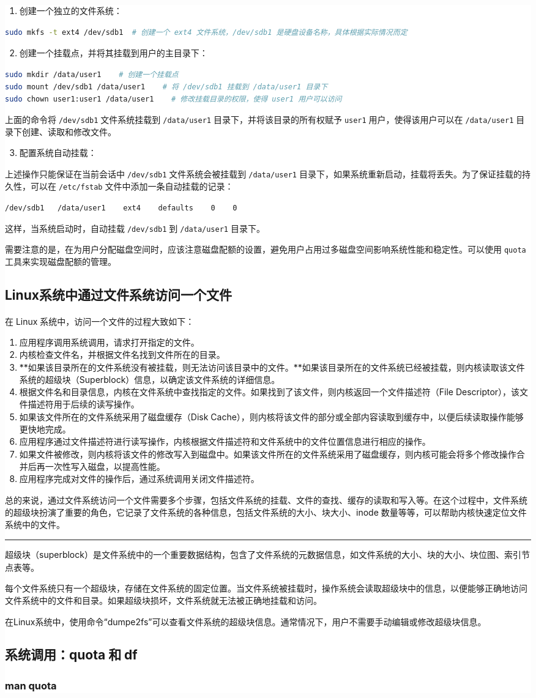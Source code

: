 1. 创建一个独立的文件系统：

```bash
sudo mkfs -t ext4 /dev/sdb1  # 创建一个 ext4 文件系统，/dev/sdb1 是硬盘设备名称，具体根据实际情况而定
```

2. 创建一个挂载点，并将其挂载到用户的主目录下：

```bash
sudo mkdir /data/user1    # 创建一个挂载点
sudo mount /dev/sdb1 /data/user1    # 将 /dev/sdb1 挂载到 /data/user1 目录下
sudo chown user1:user1 /data/user1    # 修改挂载目录的权限，使得 user1 用户可以访问
```

上面的命令将 `/dev/sdb1` 文件系统挂载到 `/data/user1` 目录下，并将该目录的所有权赋予 `user1` 用户，使得该用户可以在 `/data/user1` 目录下创建、读取和修改文件。

3. 配置系统自动挂载：

上述操作只能保证在当前会话中 `/dev/sdb1` 文件系统会被挂载到 `/data/user1` 目录下，如果系统重新启动，挂载将丢失。为了保证挂载的持久性，可以在 `/etc/fstab` 文件中添加一条自动挂载的记录：

```bash
/dev/sdb1   /data/user1    ext4    defaults    0    0
```

这样，当系统启动时，自动挂载 `/dev/sdb1` 到 `/data/user1` 目录下。

需要注意的是，在为用户分配磁盘空间时，应该注意磁盘配额的设置，避免用户占用过多磁盘空间影响系统性能和稳定性。可以使用 `quota` 工具来实现磁盘配额的管理。

## Linux系统中通过文件系统访问一个文件

在 Linux 系统中，访问一个文件的过程大致如下：

1. 应用程序调用系统调用，请求打开指定的文件。
2. 内核检查文件名，并根据文件名找到文件所在的目录。
3. **如果该目录所在的文件系统没有被挂载，则无法访问该目录中的文件。**如果该目录所在的文件系统已经被挂载，则内核读取该文件系统的超级块（Superblock）信息，以确定该文件系统的详细信息。
4. 根据文件名和目录信息，内核在文件系统中查找指定的文件。如果找到了该文件，则内核返回一个文件描述符（File Descriptor），该文件描述符用于后续的读写操作。
5. 如果该文件所在的文件系统采用了磁盘缓存（Disk Cache），则内核将该文件的部分或全部内容读取到缓存中，以便后续读取操作能够更快地完成。
6. 应用程序通过文件描述符进行读写操作，内核根据文件描述符和文件系统中的文件位置信息进行相应的操作。
7. 如果文件被修改，则内核将该文件的修改写入到磁盘中。如果该文件所在的文件系统采用了磁盘缓存，则内核可能会将多个修改操作合并后再一次性写入磁盘，以提高性能。
8. 应用程序完成对文件的操作后，通过系统调用关闭文件描述符。

总的来说，通过文件系统访问一个文件需要多个步骤，包括文件系统的挂载、文件的查找、缓存的读取和写入等。在这个过程中，文件系统的超级块扮演了重要的角色，它记录了文件系统的各种信息，包括文件系统的大小、块大小、inode 数量等等，可以帮助内核快速定位文件系统中的文件。

---

超级块（superblock）是文件系统中的一个重要数据结构，包含了文件系统的元数据信息，如文件系统的大小、块的大小、块位图、索引节点表等。

每个文件系统只有一个超级块，存储在文件系统的固定位置。当文件系统被挂载时，操作系统会读取超级块中的信息，以便能够正确地访问文件系统中的文件和目录。如果超级块损坏，文件系统就无法被正确地挂载和访问。

在Linux系统中，使用命令“dumpe2fs”可以查看文件系统的超级块信息。通常情况下，用户不需要手动编辑或修改超级块信息。

## 系统调用：quota 和 df

### man quota
